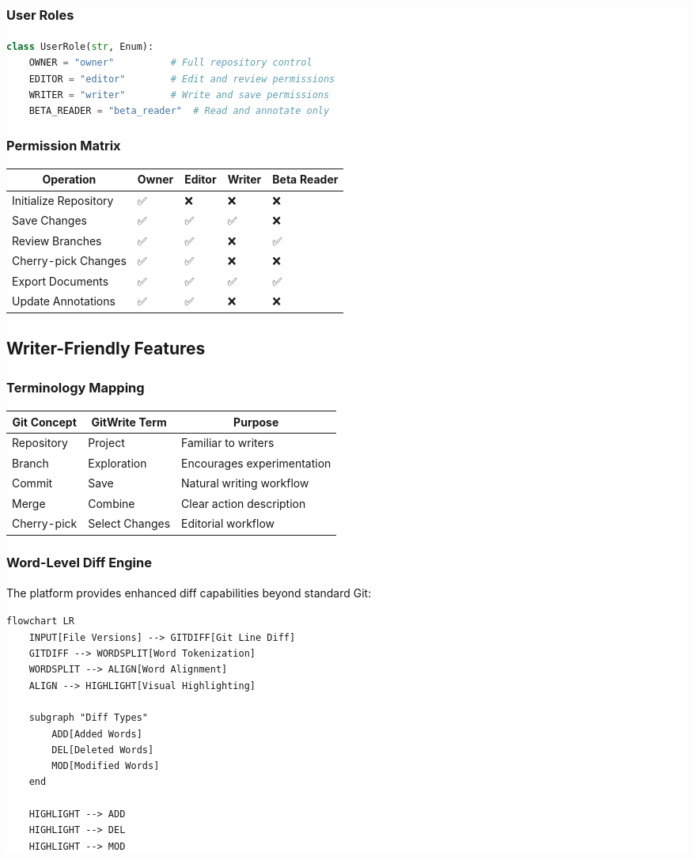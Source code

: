 ### User Roles
```python
class UserRole(str, Enum):
    OWNER = "owner"          # Full repository control
    EDITOR = "editor"        # Edit and review permissions
    WRITER = "writer"        # Write and save permissions
    BETA_READER = "beta_reader"  # Read and annotate only
```

### Permission Matrix
| Operation | Owner | Editor | Writer | Beta Reader |
|-----------|-------|--------|--------|-------------|
| Initialize Repository | ✅ | ❌ | ❌ | ❌ |
| Save Changes | ✅ | ✅ | ✅ | ❌ |
| Review Branches | ✅ | ✅ | ❌ | ✅ |
| Cherry-pick Changes | ✅ | ✅ | ❌ | ❌ |
| Export Documents | ✅ | ✅ | ✅ | ✅ |
| Update Annotations | ✅ | ✅ | ❌ | ❌ |

## Writer-Friendly Features

### Terminology Mapping
| Git Concept | GitWrite Term | Purpose |
|-------------|---------------|---------|
| Repository | Project | Familiar to writers |
| Branch | Exploration | Encourages experimentation |
| Commit | Save | Natural writing workflow |
| Merge | Combine | Clear action description |
| Cherry-pick | Select Changes | Editorial workflow |

### Word-Level Diff Engine
The platform provides enhanced diff capabilities beyond standard Git:

```mermaid
flowchart LR
    INPUT[File Versions] --> GITDIFF[Git Line Diff]
    GITDIFF --> WORDSPLIT[Word Tokenization]
    WORDSPLIT --> ALIGN[Word Alignment]
    ALIGN --> HIGHLIGHT[Visual Highlighting]

    subgraph "Diff Types"
        ADD[Added Words]
        DEL[Deleted Words]
        MOD[Modified Words]
    end

    HIGHLIGHT --> ADD
    HIGHLIGHT --> DEL
    HIGHLIGHT --> MOD
```
